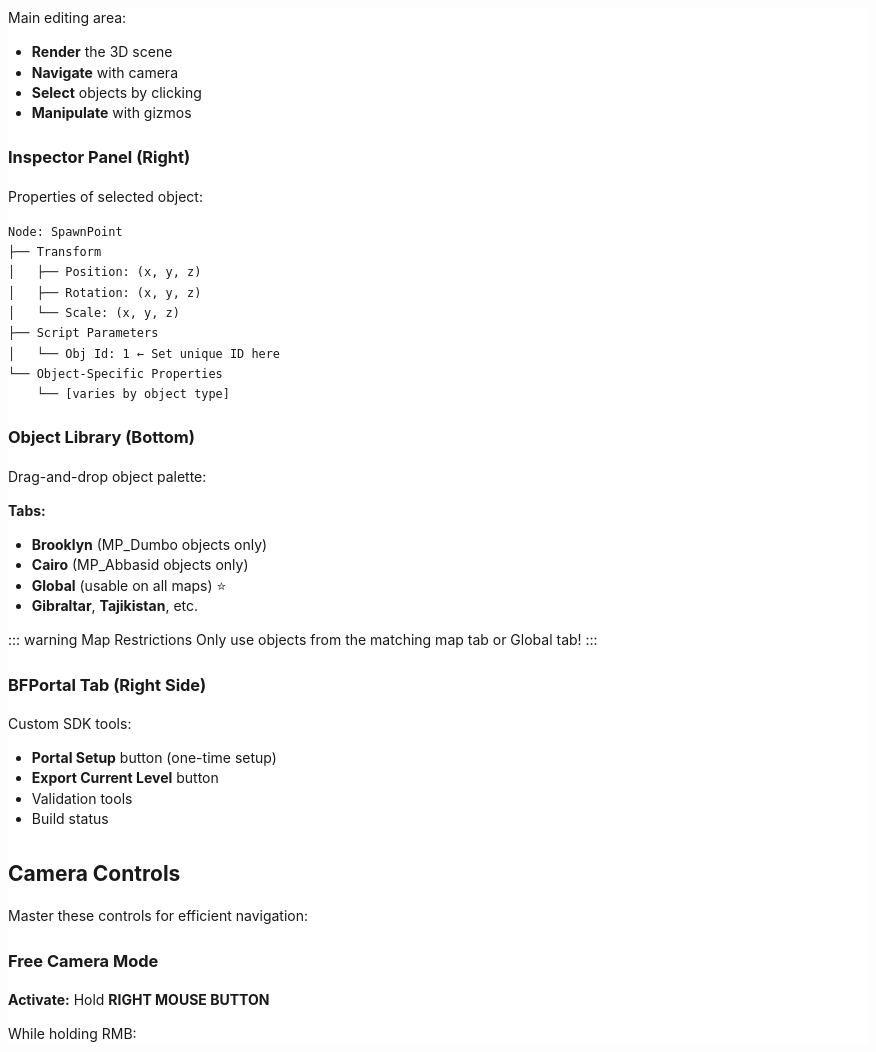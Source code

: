 Main editing area:

- **Render** the 3D scene
- **Navigate** with camera
- **Select** objects by clicking
- **Manipulate** with gizmos

### Inspector Panel (Right)

Properties of selected object:

```
Node: SpawnPoint
├── Transform
│   ├── Position: (x, y, z)
│   ├── Rotation: (x, y, z)
│   └── Scale: (x, y, z)
├── Script Parameters
│   └── Obj Id: 1 ← Set unique ID here
└── Object-Specific Properties
    └── [varies by object type]
```

### Object Library (Bottom)

Drag-and-drop object palette:

**Tabs:**
- **Brooklyn** (MP_Dumbo objects only)
- **Cairo** (MP_Abbasid objects only)
- **Global** (usable on all maps) ⭐
- **Gibraltar**, **Tajikistan**, etc.

::: warning Map Restrictions
Only use objects from the matching map tab or Global tab!
:::

### BFPortal Tab (Right Side)

Custom SDK tools:

- **Portal Setup** button (one-time setup)
- **Export Current Level** button
- Validation tools
- Build status

## Camera Controls

Master these controls for efficient navigation:

### Free Camera Mode

**Activate:** Hold **RIGHT MOUSE BUTTON**

While holding RMB:

